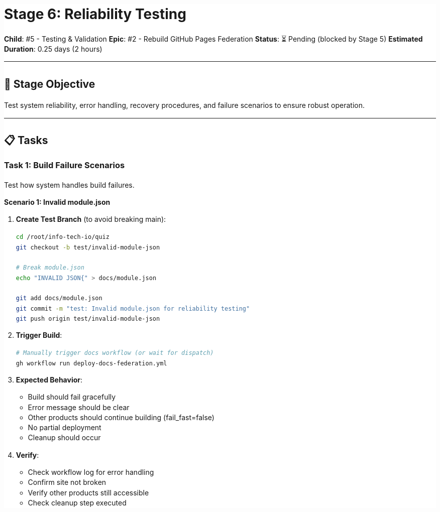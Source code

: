 # Stage 6: Reliability Testing

**Child**: #5 - Testing & Validation
**Epic**: #2 - Rebuild GitHub Pages Federation
**Status**: ⏳ Pending (blocked by Stage 5)
**Estimated Duration**: 0.25 days (2 hours)

---

## 🎯 Stage Objective

Test system reliability, error handling, recovery procedures, and failure scenarios to ensure robust operation.

---

## 📋 Tasks

### Task 1: Build Failure Scenarios

Test how system handles build failures.

**Scenario 1: Invalid module.json**

1. **Create Test Branch** (to avoid breaking main):
   ```bash
   cd /root/info-tech-io/quiz
   git checkout -b test/invalid-module-json

   # Break module.json
   echo "INVALID JSON{" > docs/module.json

   git add docs/module.json
   git commit -m "test: Invalid module.json for reliability testing"
   git push origin test/invalid-module-json
   ```

2. **Trigger Build**:
   ```bash
   # Manually trigger docs workflow (or wait for dispatch)
   gh workflow run deploy-docs-federation.yml
   ```

3. **Expected Behavior**:
   - Build should fail gracefully
   - Error message should be clear
   - Other products should continue building (fail_fast=false)
   - No partial deployment
   - Cleanup should occur

4. **Verify**:
   - Check workflow log for error handling
   - Confirm site not broken
   - Verify other products still accessible
   - Check cleanup step executed

